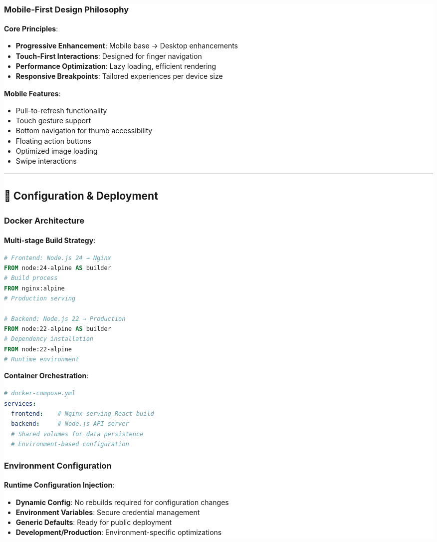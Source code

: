 ### **Mobile-First Design Philosophy**

**Core Principles**:
- **Progressive Enhancement**: Mobile base → Desktop enhancements
- **Touch-First Interactions**: Designed for finger navigation
- **Performance Optimization**: Lazy loading, efficient rendering
- **Responsive Breakpoints**: Tailored experiences per device size

**Mobile Features**:
- Pull-to-refresh functionality
- Touch gesture support
- Bottom navigation for thumb accessibility
- Floating action buttons
- Optimized image loading
- Swipe interactions

---

## 🐳 **Configuration & Deployment**

### **Docker Architecture**

**Multi-stage Build Strategy**:
```dockerfile
# Frontend: Node.js 24 → Nginx
FROM node:24-alpine AS builder
# Build process
FROM nginx:alpine
# Production serving

# Backend: Node.js 22 → Production
FROM node:22-alpine AS builder
# Dependency installation
FROM node:22-alpine
# Runtime environment
```

**Container Orchestration**:
```yaml
# docker-compose.yml
services:
  frontend:    # Nginx serving React build
  backend:     # Node.js API server
  # Shared volumes for data persistence
  # Environment-based configuration
```

### **Environment Configuration**

**Runtime Configuration Injection**:
- **Dynamic Config**: No rebuilds required for configuration changes
- **Environment Variables**: Secure credential management
- **Generic Defaults**: Ready for public deployment
- **Development/Production**: Environment-specific optimizations
